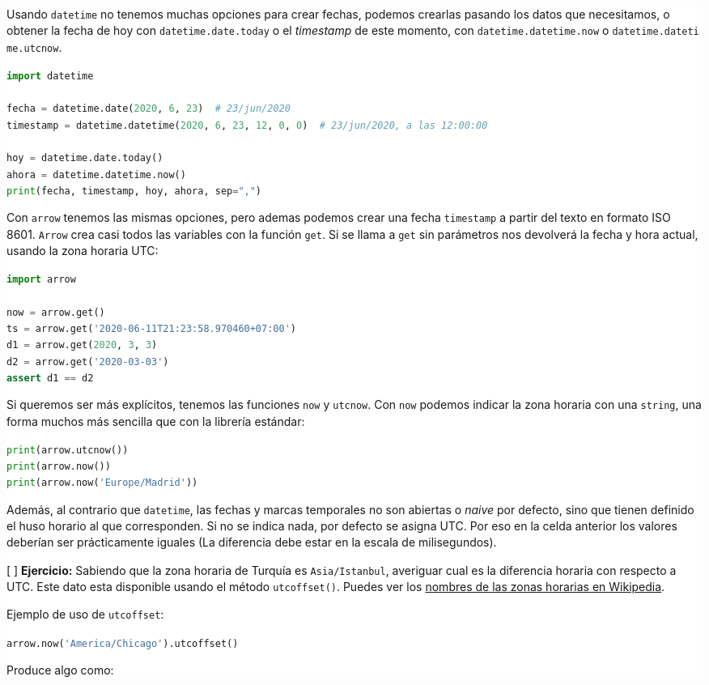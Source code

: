 Usando `datetime` no tenemos muchas opciones para crear fechas, podemos crearlas
pasando los datos que necesitamos, o obtener la fecha de hoy con
`datetime.date.today` o el *timestamp* de este momento, con
`datetime.datetime.now` o `datetime.datetime.utcnow`. 

```python
import datetime

fecha = datetime.date(2020, 6, 23)  # 23/jun/2020
timestamp = datetime.datetime(2020, 6, 23, 12, 0, 0)  # 23/jun/2020, a las 12:00:00

hoy = datetime.date.today()
ahora = datetime.datetime.now()
print(fecha, timestamp, hoy, ahora, sep=",")
```

Con `arrow` tenemos las mismas opciones, pero ademas podemos crear una
fecha `timestamp` a partir del texto en formato ISO 8601. `Arrow` crea casi
todos las variables con la función `get`. Si se llama a `get` sin
parámetros nos devolverá la fecha y hora actual, usando la zona horaria UTC:


```python
import arrow

now = arrow.get()
ts = arrow.get('2020-06-11T21:23:58.970460+07:00')
d1 = arrow.get(2020, 3, 3)
d2 = arrow.get('2020-03-03')
assert d1 == d2
```

Si queremos ser más explícitos, tenemos las funciones `now` y `utcnow`. Con
`now` podemos indicar la zona horaria con una `string`, una forma muchos más
sencilla que con la librería estándar:


```python
print(arrow.utcnow())
print(arrow.now())
print(arrow.now('Europe/Madrid'))
```

Además, al contrario que `datetime`, las fechas y marcas temporales no son
abiertas o *naive* por defecto, sino que tienen definido el huso horario al que
corresponden. Si no se indica nada, por defecto se asigna UTC. Por eso en la
celda anterior los valores deberían ser prácticamente iguales (La diferencia
debe estar en la escala de milisegundos).

[ ] **Ejercicio:** Sabiendo que la zona horaria de Turquía es `Asia/Istanbul`,
averiguar cual es la diferencia horaria con respecto a UTC. Este dato esta
disponible usando el método `utcoffset()`. Puedes ver los [nombres de las zonas
horarias en Wikipedia](https://en.wikipedia.org/wiki/List_of_tz_database_time_zones).

Ejemplo de uso de `utcoffset`:

```python
arrow.now('America/Chicago').utcoffset()
```
Produce algo como:
